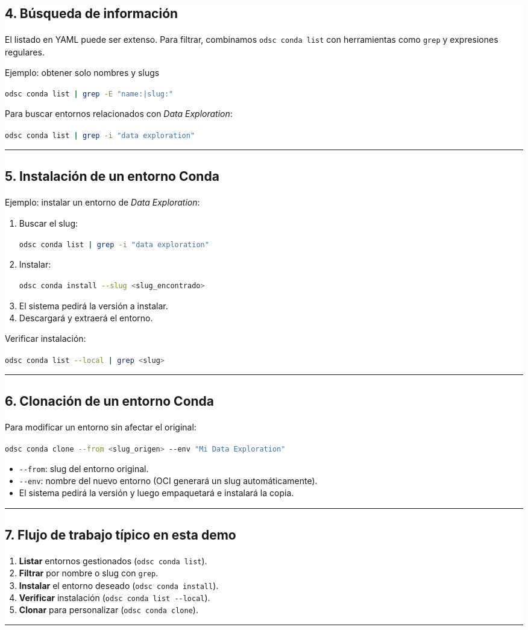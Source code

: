 ## 4. Búsqueda de información

El listado en YAML puede ser extenso. Para filtrar, combinamos `odsc conda list` con herramientas como `grep` y expresiones regulares.

Ejemplo: obtener solo nombres y slugs
```bash
odsc conda list | grep -E "name:|slug:"
```

Para buscar entornos relacionados con *Data Exploration*:
```bash
odsc conda list | grep -i "data exploration"
```

---

## 5. Instalación de un entorno Conda

Ejemplo: instalar un entorno de *Data Exploration*:

1. Buscar el slug:
   ```bash
   odsc conda list | grep -i "data exploration"
   ```
2. Instalar:
   ```bash
   odsc conda install --slug <slug_encontrado>
   ```
3. El sistema pedirá la versión a instalar.
4. Descargará y extraerá el entorno.

Verificar instalación:
```bash
odsc conda list --local | grep <slug>
```

---

## 6. Clonación de un entorno Conda

Para modificar un entorno sin afectar el original:

```bash
odsc conda clone --from <slug_origen> --env "Mi Data Exploration"
```

- `--from`: slug del entorno original.
- `--env`: nombre del nuevo entorno (OCI generará un slug automáticamente).
- El sistema pedirá la versión y luego empaquetará e instalará la copia.

---

## 7. Flujo de trabajo típico en esta demo

1. **Listar** entornos gestionados (`odsc conda list`).
2. **Filtrar** por nombre o slug con `grep`.
3. **Instalar** el entorno deseado (`odsc conda install`).
4. **Verificar** instalación (`odsc conda list --local`).
5. **Clonar** para personalizar (`odsc conda clone`).

---